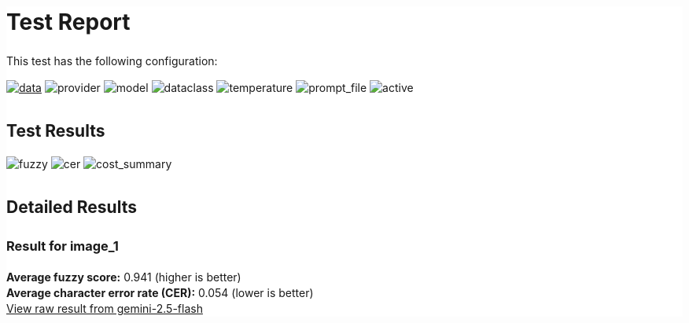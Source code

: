 # Test Report

This test has the following configuration:

<a href="/humanities_data_benchmark/benchmarks/medieval_manuscripts"><img src="https://img.shields.io/badge/data-medieval_manuscripts-lightgrey" alt="data"></a>&nbsp;<img src="https://img.shields.io/badge/provider-genai-green" alt="provider">&nbsp;<img src="https://img.shields.io/badge/model-gemini--2.5--flash-blue" alt="model">&nbsp;<img src="https://img.shields.io/badge/dataclass-Document-purple" alt="dataclass">&nbsp;<img src="https://img.shields.io/badge/temperature-0.0-ffff00" alt="temperature">&nbsp;<img src="https://img.shields.io/badge/prompt_file-prompt.txt-lightgrey" alt="prompt_file">&nbsp;<img src="https://img.shields.io/badge/active-yes-brightgreen" alt="active">

## Test Results
<img src="https://img.shields.io/badge/fuzzy-0.69-brightgreen" alt="fuzzy">&nbsp;<img src="https://img.shields.io/badge/cer-0.34-brightgreen" alt="cer">&nbsp;<img src="https://img.shields.io/badge/cost_summary-{'total_input_tokens': 9108, 'total_output_tokens': 3364, 'total_tokens': 12472, 'input_cost_usd': 0.002732, 'output_cost_usd': 0.00841, 'total_cost_usd': 0.011142, 'pricing_date': '2025--10--24', 'input_price_per_million': 0.3, 'output_price_per_million': 2.5}-brightgreen" alt="cost_summary">&nbsp;

## Detailed Results
### Result for image_1
**Average fuzzy score:** 0.941 (higher is better)<br>**Average character error rate (CER):** 0.054 (lower is better)<br>[View raw result from gemini-2.5-flash](https://github.com/RISE-UNIBAS/humanities_data_benchmark/blob/main/results/2025-10-24/T0271/request_T0271_image_1.json)
